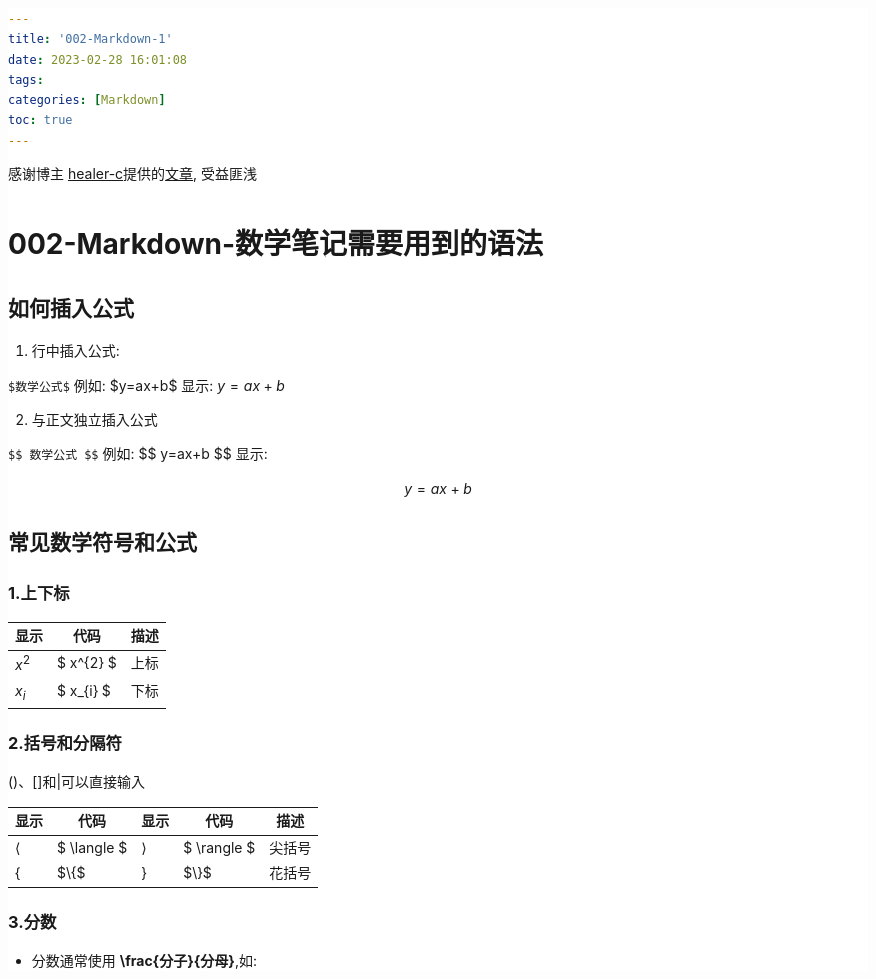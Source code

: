 ```yaml
---
title: '002-Markdown-1'
date: 2023-02-28 16:01:08
tags:
categories: [Markdown]
toc: true
---
```



感谢博主 <a href="https://blog.csdn.net/qq_38253837?type=blog">healer-c</a>提供的<a href="https://blog.csdn.net/qq_38253837/article/details/109923758">文章</a>, 受益匪浅


# 002-Markdown-数学笔记需要用到的语法

## 如何插入公式

1. 行中插入公式:

`$数学公式$`
例如: \$y=ax+b\$
显示: $y=ax+b$

2. 与正文独立插入公式

`$$ 数学公式 $$`
例如: \$\$ y=ax+b \$\$
显示: 

$$ y=ax+b $$

## 常见数学符号和公式

### 1.上下标

显示|代码|描述
-|-|-
$x^{2}$ | \$ x^{2} \$ |上标
$x_{i}$ | \$ x_{i} \$ | 下标

### 2.括号和分隔符
()、[]和|可以直接输入

显示|代码|显示|代码|描述
-|-|-|-|-
$\langle$ | \$ \langle \$ | $\rangle$ | \$ \rangle \$ | 尖括号
$\{$ | \$\\{\$ | $\}$ | \$\\}\$ | 花括号

### 3.分数

* 分数通常使用 **\frac{分子}{分母}**,如:
